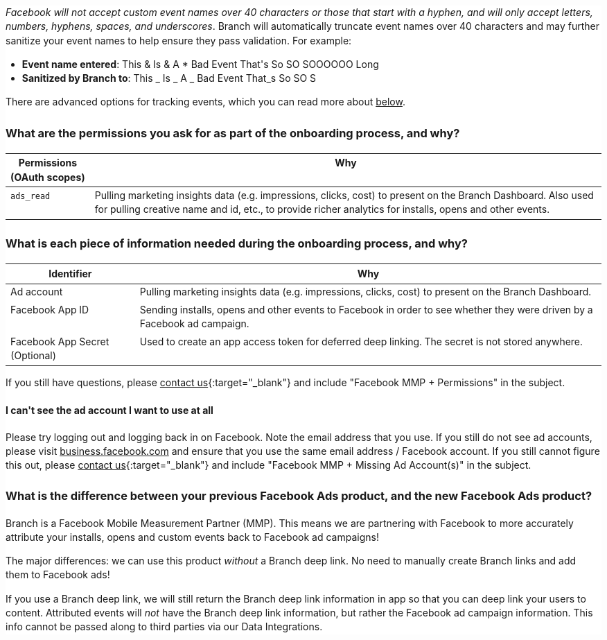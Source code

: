 *Facebook will not accept custom event names over 40 characters or those that start with a hyphen, and will only accept letters, numbers, hyphens, spaces, and underscores*.  Branch will automatically truncate event names over 40 characters and may further sanitize your event names to help ensure they pass validation.  For example:

- **Event name entered**: This & Is & A * Bad Event That's So SO SOOOOOO Long
- **Sanitized by Branch to**: This _ Is _ A _ Bad Event That_s So SO S

There are advanced options for tracking events, which you can read more about [below](/deep-linked-ads/facebook-ads-faq/#facebook-mmp-event-options).

### What are the permissions you ask for as part of the onboarding process, and why?

| **Permissions (OAuth scopes)** | **Why** |
| - | - |
| `ads_read` | Pulling marketing insights data (e.g. impressions, clicks, cost) to present on the Branch Dashboard. Also used for pulling creative name and id, etc., to provide richer analytics for installs, opens and other events. |

### What is each piece of information needed during the onboarding process, and why?

| **Identifier** | **Why** |
| - | - |
| Ad account | Pulling marketing insights data (e.g. impressions, clicks, cost) to present on the Branch Dashboard. |
| Facebook App ID | Sending installs, opens and other events to Facebook in order to see whether they were driven by a Facebook ad campaign. |
| Facebook App Secret (Optional) | Used to create an app access token for deferred deep linking. The secret is not stored anywhere. |

If you still have questions, please [contact us](https://support.branch.io/support/tickets/new){:target="\_blank"} and include "Facebook MMP + Permissions" in the subject.

#### I can't see the ad account I want to use at all

Please try logging out and logging back in on Facebook. Note the email address that you use. If you still do not see ad accounts, please visit [business.facebook.com](https://business.facebook.com) and ensure that you use the same email address / Facebook account. If you still cannot figure this out, please [contact us](https://support.branch.io/support/tickets/new){:target="\_blank"} and include "Facebook MMP + Missing Ad Account(s)" in the subject.

### What is the difference between your previous Facebook Ads product, and the new Facebook Ads product?

Branch is a Facebook Mobile Measurement Partner (MMP). This means we are partnering with Facebook to more accurately attribute your installs, opens and custom events back to Facebook ad campaigns!

The major differences: we can use this product *without* a Branch deep link. No need to manually create Branch links and add them to Facebook ads!

If you use a Branch deep link, we will still return the Branch deep link information in app so that you can deep link your users to content. Attributed events will *not* have the Branch deep link information, but rather the Facebook ad campaign information. This info cannot be passed along to third parties via our Data Integrations.
